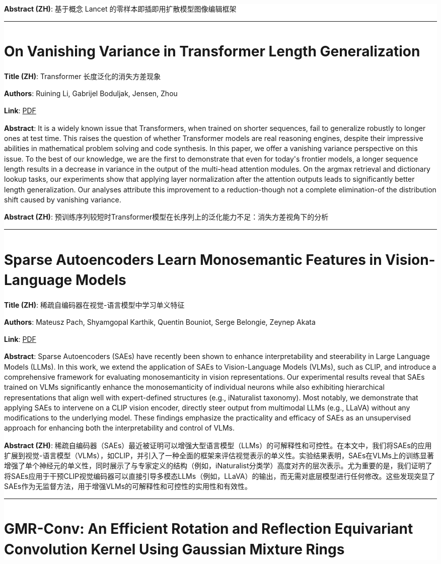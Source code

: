 **Abstract (ZH)**: 基于概念 Lancet 的零样本即插即用扩散模型图像编辑框架 

---
# On Vanishing Variance in Transformer Length Generalization 

**Title (ZH)**: Transformer 长度泛化的消失方差现象 

**Authors**: Ruining Li, Gabrijel Boduljak, Jensen, Zhou  

**Link**: [PDF](https://arxiv.org/pdf/2504.02827)  

**Abstract**: It is a widely known issue that Transformers, when trained on shorter sequences, fail to generalize robustly to longer ones at test time. This raises the question of whether Transformer models are real reasoning engines, despite their impressive abilities in mathematical problem solving and code synthesis. In this paper, we offer a vanishing variance perspective on this issue. To the best of our knowledge, we are the first to demonstrate that even for today's frontier models, a longer sequence length results in a decrease in variance in the output of the multi-head attention modules. On the argmax retrieval and dictionary lookup tasks, our experiments show that applying layer normalization after the attention outputs leads to significantly better length generalization. Our analyses attribute this improvement to a reduction-though not a complete elimination-of the distribution shift caused by vanishing variance. 

**Abstract (ZH)**: 预训练序列较短时Transformer模型在长序列上的泛化能力不足：消失方差视角下的分析 

---
# Sparse Autoencoders Learn Monosemantic Features in Vision-Language Models 

**Title (ZH)**: 稀疏自编码器在视觉-语言模型中学习单义特征 

**Authors**: Mateusz Pach, Shyamgopal Karthik, Quentin Bouniot, Serge Belongie, Zeynep Akata  

**Link**: [PDF](https://arxiv.org/pdf/2504.02821)  

**Abstract**: Sparse Autoencoders (SAEs) have recently been shown to enhance interpretability and steerability in Large Language Models (LLMs). In this work, we extend the application of SAEs to Vision-Language Models (VLMs), such as CLIP, and introduce a comprehensive framework for evaluating monosemanticity in vision representations. Our experimental results reveal that SAEs trained on VLMs significantly enhance the monosemanticity of individual neurons while also exhibiting hierarchical representations that align well with expert-defined structures (e.g., iNaturalist taxonomy). Most notably, we demonstrate that applying SAEs to intervene on a CLIP vision encoder, directly steer output from multimodal LLMs (e.g., LLaVA) without any modifications to the underlying model. These findings emphasize the practicality and efficacy of SAEs as an unsupervised approach for enhancing both the interpretability and control of VLMs. 

**Abstract (ZH)**: 稀疏自编码器（SAEs）最近被证明可以增强大型语言模型（LLMs）的可解释性和可控性。在本文中，我们将SAEs的应用扩展到视觉-语言模型（VLMs），如CLIP，并引入了一种全面的框架来评估视觉表示的单义性。实验结果表明，SAEs在VLMs上的训练显著增强了单个神经元的单义性，同时展示了与专家定义的结构（例如，iNaturalist分类学）高度对齐的层次表示。尤为重要的是，我们证明了将SAEs应用于干预CLIP视觉编码器可以直接引导多模态LLMs（例如，LLaVA）的输出，而无需对底层模型进行任何修改。这些发现突显了SAEs作为无监督方法，用于增强VLMs的可解释性和可控性的实用性和有效性。 

---
# GMR-Conv: An Efficient Rotation and Reflection Equivariant Convolution Kernel Using Gaussian Mixture Rings 
